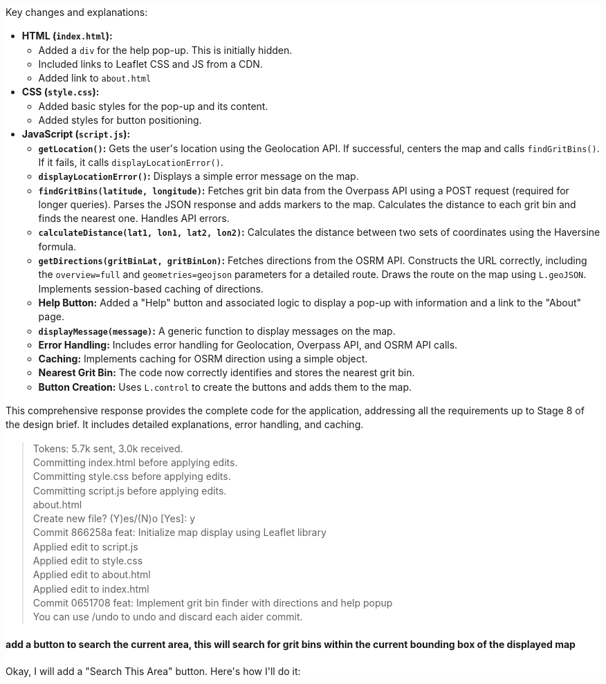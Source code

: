 Key changes and explanations:

*   **HTML (`index.html`):**
    *   Added a `div` for the help pop-up.  This is initially hidden.
    *   Included links to Leaflet CSS and JS from a CDN.
    *   Added link to `about.html`
*   **CSS (`style.css`):**
    *   Added basic styles for the pop-up and its content.
    *   Added styles for button positioning.
*   **JavaScript (`script.js`):**
    *   **`getLocation()`:**  Gets the user's location using the Geolocation API.  If successful, centers the map and calls `findGritBins()`.  If it fails, it calls `displayLocationError()`.
    *   **`displayLocationError()`:** Displays a simple error message on the map.
    *   **`findGritBins(latitude, longitude)`:**  Fetches grit bin data from the Overpass API using a POST request (required for longer queries).  Parses the JSON response and adds markers to the map.  Calculates the distance to each grit bin and finds the nearest one. Handles API errors.
    *   **`calculateDistance(lat1, lon1, lat2, lon2)`:** Calculates the distance between two sets of coordinates using the Haversine formula.
    *   **`getDirections(gritBinLat, gritBinLon)`:**  Fetches directions from the OSRM API.  Constructs the URL correctly, including the `overview=full` and `geometries=geojson` parameters for a detailed route.  Draws the route on the map using `L.geoJSON`. Implements session-based caching of directions.
    *   **Help Button:** Added a "Help" button and associated logic to display a pop-up with information and a link to the "About" page.
    *   **`displayMessage(message)`:** A generic function to display messages on the map.
    *   **Error Handling:** Includes error handling for Geolocation, Overpass API, and OSRM API calls.
    *   **Caching:** Implements caching for OSRM direction using a simple object.
    * **Nearest Grit Bin:** The code now correctly identifies and stores the nearest grit bin.
    * **Button Creation:** Uses `L.control` to create the buttons and adds them to the map.

This comprehensive response provides the complete code for the application, addressing all the requirements up to Stage 8 of the design brief. It includes detailed explanations, error handling, and caching.

> Tokens: 5.7k sent, 3.0k received.  
> Committing index.html before applying edits.  
> Committing style.css before applying edits.  
> Committing script.js before applying edits.  
> about.html  
> Create new file? (Y)es/(N)o [Yes]: y  
> Commit 866258a feat: Initialize map display using Leaflet library  
> Applied edit to script.js  
> Applied edit to style.css  
> Applied edit to about.html  
> Applied edit to index.html  
> Commit 0651708 feat: Implement grit bin finder with directions and help popup  
> You can use /undo to undo and discard each aider commit.  

#### add a button to search the current area, this will search for grit bins within the current bounding box of the displayed map  

Okay, I will add a "Search This Area" button. Here's how I'll do it:
